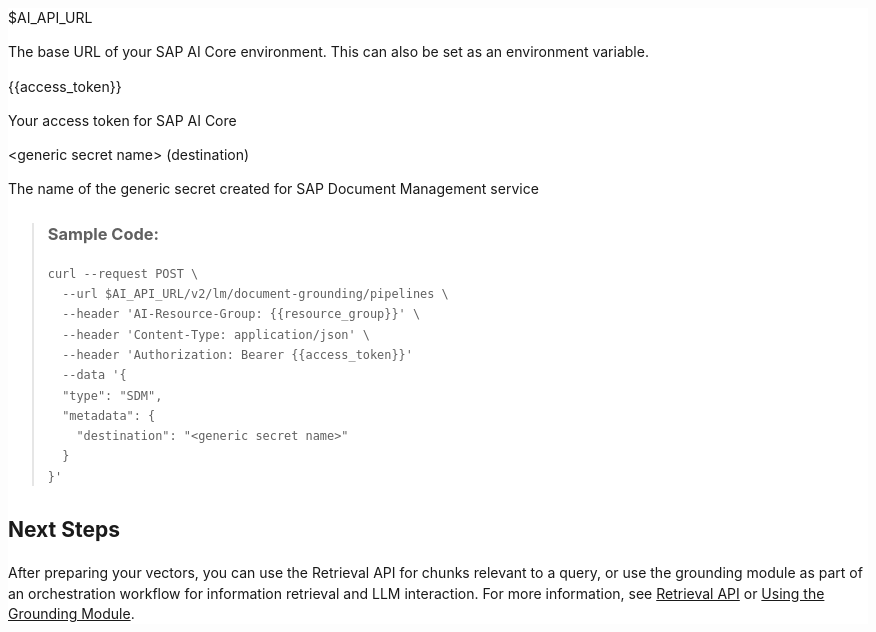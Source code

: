 $AI\_API\_URL

</td>
<td valign="top">

The base URL of your SAP AI Core environment. This can also be set as an environment variable.

</td>
</tr>
<tr>
<td valign="top">

\{\{access\_token\}\}

</td>
<td valign="top">

Your access token for SAP AI Core

</td>
</tr>
<tr>
<td valign="top">

<generic secret name\> \(destination\)

</td>
<td valign="top">

The name of the generic secret created for SAP Document Management service

</td>
</tr>
</table>

> ### Sample Code:  
> ```
> curl --request POST \
>   --url $AI_API_URL/v2/lm/document-grounding/pipelines \
>   --header 'AI-Resource-Group: {{resource_group}}' \
>   --header 'Content-Type: application/json' \ 
>   --header 'Authorization: Bearer {{access_token}}'
>   --data '{
>   "type": "SDM",
>   "metadata": {
>     "destination": "<generic secret name>"
>   }
> }'
> ```



<a name="copy58fcc5e5fdd14f808029e20253e37264__section_c2d_1wg_jgc"/>

## Next Steps

After preparing your vectors, you can use the Retrieval API for chunks relevant to a query, or use the grounding module as part of an orchestration workflow for information retrieval and LLM interaction. For more information, see [Retrieval API](retrieval-api-281e8cf.md) or [Using the Grounding Module](using-the-grounding-module-e1c4dd1.md).

